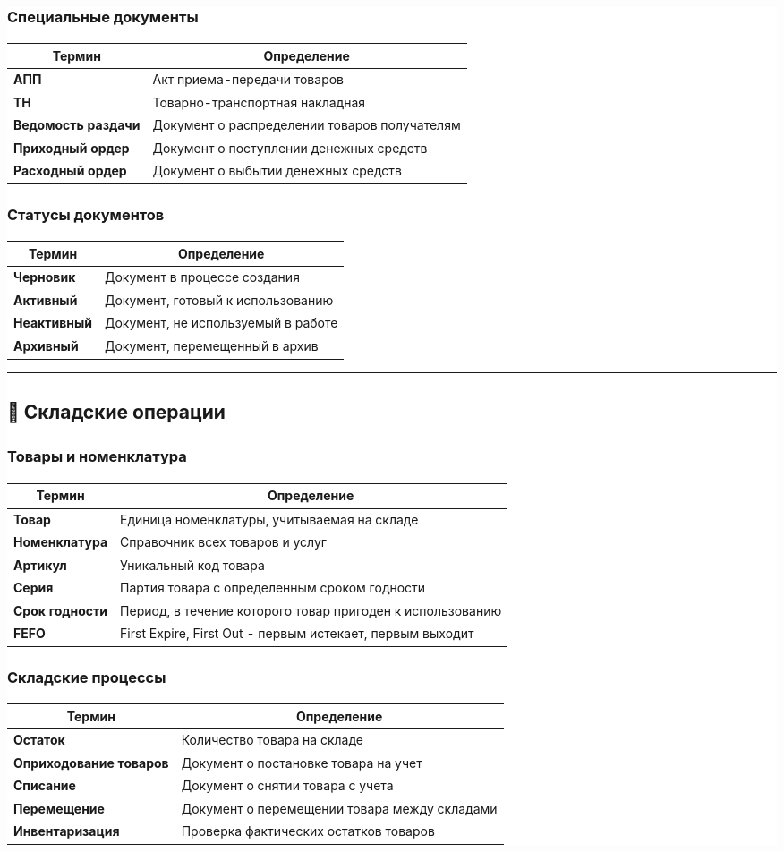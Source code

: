 ### Специальные документы

| Термин | Определение |
|--------|-------------|
| **АПП** | Акт приема-передачи товаров |
| **ТН** | Товарно-транспортная накладная |
| **Ведомость раздачи** | Документ о распределении товаров получателям |
| **Приходный ордер** | Документ о поступлении денежных средств |
| **Расходный ордер** | Документ о выбытии денежных средств |

### Статусы документов

| Термин | Определение |
|--------|-------------|
| **Черновик** | Документ в процессе создания |
| **Активный** | Документ, готовый к использованию |
| **Неактивный** | Документ, не используемый в работе |
| **Архивный** | Документ, перемещенный в архив |

---

## 🏪 Складские операции

### Товары и номенклатура

| Термин | Определение |
|--------|-------------|
| **Товар** | Единица номенклатуры, учитываемая на складе |
| **Номенклатура** | Справочник всех товаров и услуг |
| **Артикул** | Уникальный код товара |
| **Серия** | Партия товара с определенным сроком годности |
| **Срок годности** | Период, в течение которого товар пригоден к использованию |
| **FEFO** | First Expire, First Out - первым истекает, первым выходит |

### Складские процессы

| Термин | Определение |
|--------|-------------|
| **Остаток** | Количество товара на складе |
| **Оприходование товаров** | Документ о постановке товара на учет |
| **Списание** | Документ о снятии товара с учета |
| **Перемещение** | Документ о перемещении товара между складами |
| **Инвентаризация** | Проверка фактических остатков товаров |
